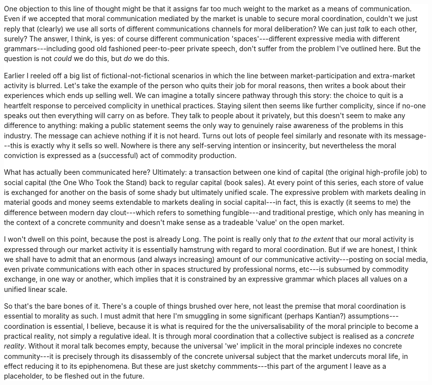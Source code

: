 One objection to this line of thought might be that it assigns far too much weight to the market as a means of communication. Even if we accepted that moral communication mediated by the market is unable to secure moral coordination, couldn't we just reply that (clearly) we use all sorts of different communications channels for moral deliberation? We can just _talk_ to each other, surely? The answer, I think, is yes: of course different communication 'spaces'---different expressive media with different grammars---including good old fashioned peer-to-peer private speech, don't suffer from the problem I've outlined here. But the question is not _could_ we do this, but _do_ we do this.

Earlier I reeled off a big list of fictional-not-fictional scenarios in which the line between market-participation and extra-market activity is blurred. Let's take the example of the person who quits their job for moral reasons, then writes a book about their experiences which ends up selling well. We can imagine a totally sincere pathway through this story: the choice to quit is a heartfelt response to perceived complicity in unethical practices. Staying silent then seems like further complicity, since if no-one speaks out then everything will carry on as before. They talk to people about it privately, but this doesn't seem to make any difference to anything: making a public statement seems the only way to genuinely raise awareness of the problems in this industry. The message can achieve nothing if it is not heard. Turns out lots of people feel similarly and resonate with its message---this is exactly why it sells so well. Nowhere is there any self-serving intention or insincerity, but nevertheless the moral conviction is expressed as a (successful) act of commodity production.

What has actually been communicated here? Ultimately: a transaction between one kind of capital (the original high-profile job) to social capital (the One Who Took the Stand) back to regular capital (book sales). At every point of this series, each store of value is exchanged for another on the basis of some shady but ultimately unified scale. The expressive problem with markets dealing in material goods and money seems extendable to markets dealing in social capital---in fact, this is exactly (it seems to me) the difference between modern day clout---which refers to something fungible---and traditional prestige, which only has meaning in the context of a concrete community and doesn't make sense as a tradeable 'value' on the open market.

I won't dwell on this point, because the post is already Long. The point is really only that _to the extent_ that our moral activity is expressed through our market activity it is essentially hamstrung with regard to moral coordination. But if we are honest, I think we shall have to admit that an enormous (and always increasing) amount of our communicative activity---posting on social media, even private communications with each other in spaces structured by professional norms, etc---is subsumed by commodity exchange, in one way or another, which implies that it is constrained by an expressive grammar which places all values on a unified linear scale.

So that's the bare bones of it. There's a couple of things brushed over here, not least the premise that moral coordination is essential to morality as such. I must admit that here I'm smuggling in some significant (perhaps Kantian?) assumptions---coordination is essential, I believe, because it is what is required for the the universalisability of the moral principle to become a practical reality, not simply a regulative ideal. It is through moral coordination that a collective subject is realised as a _concrete reality_. Without it moral talk becomes empty, because the universal 'we' implicit in the moral principle indexes no concrete community---it is precisely through its disassembly of the concrete universal subject that the market undercuts moral life, in effect reducing it to its epiphenomena. But these are just sketchy commments---this part of the argument I leave as a placeholder, to be fleshed out in the future.
